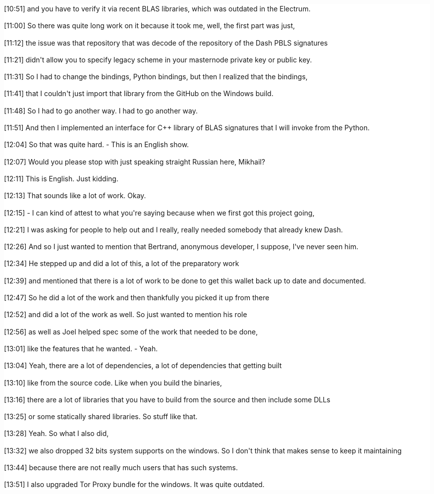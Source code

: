 [10:51] and you have to verify it via recent BLAS libraries, which was outdated in the Electrum.

[11:00] So there was quite long work on it because it took me, well, the first part was just,

[11:12] the issue was that repository that was decode of the repository of the Dash PBLS signatures

[11:21] didn't allow you to specify legacy scheme in your masternode private key or public key.

[11:31] So I had to change the bindings, Python bindings, but then I realized that the bindings,

[11:41] that I couldn't just import that library from the GitHub on the Windows build.

[11:48] So I had to go another way. I had to go another way.

[11:51] And then I implemented an interface for C++ library of BLAS signatures that I will invoke from the Python.

[12:04] So that was quite hard. - This is an English show.

[12:07] Would you please stop with just speaking straight Russian here, Mikhail?

[12:11] This is English. Just kidding.

[12:13] That sounds like a lot of work. Okay.

[12:15] - I can kind of attest to what you're saying because when we first got this project going,

[12:21] I was asking for people to help out and I really, really needed somebody that already knew Dash.

[12:26] And so I just wanted to mention that Bertrand, anonymous developer, I suppose, I've never seen him.

[12:34] He stepped up and did a lot of this, a lot of the preparatory work

[12:39] and mentioned that there is a lot of work to be done to get this wallet back up to date and documented.

[12:47] So he did a lot of the work and then thankfully you picked it up from there

[12:52] and did a lot of the work as well. So just wanted to mention his role

[12:56] as well as Joel helped spec some of the work that needed to be done,

[13:01] like the features that he wanted. - Yeah.

[13:04] Yeah, there are a lot of dependencies, a lot of dependencies that getting built

[13:10] like from the source code. Like when you build the binaries,

[13:16] there are a lot of libraries that you have to build from the source and then include some DLLs

[13:25] or some statically shared libraries. So stuff like that.

[13:28] Yeah. So what I also did,

[13:32] we also dropped 32 bits system supports on the windows. So I don't think that makes sense to keep it maintaining

[13:44] because there are not really much users that has such systems.

[13:51] I also upgraded Tor Proxy bundle for the windows. It was quite outdated.

